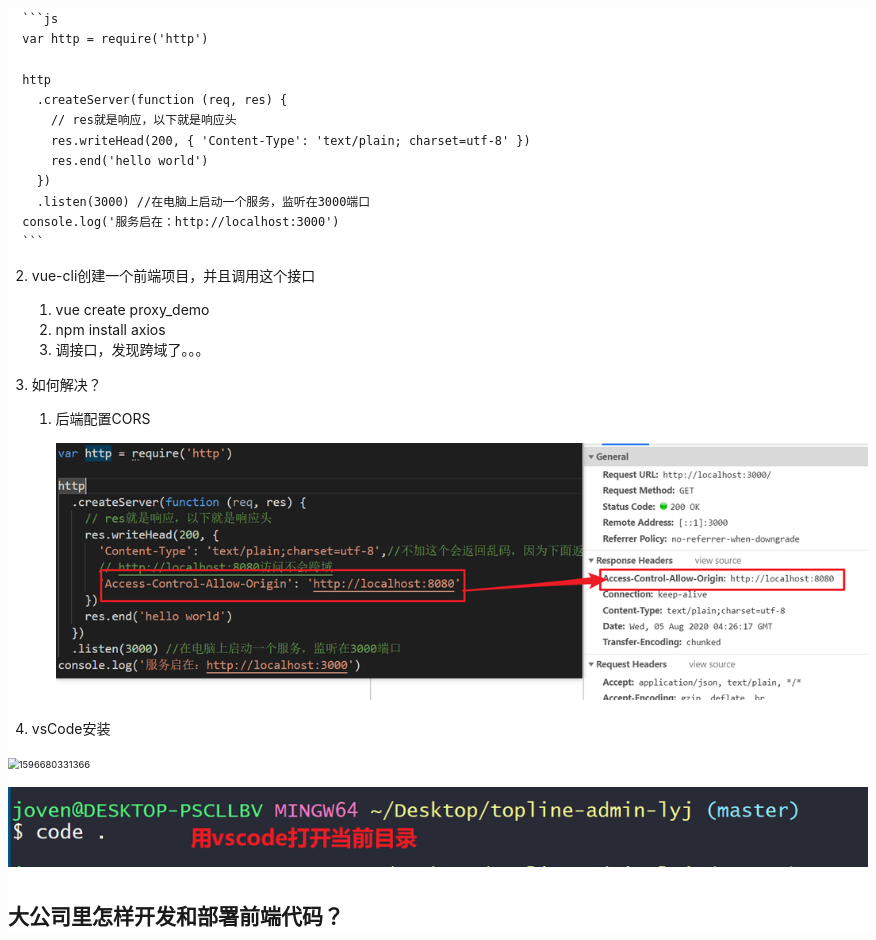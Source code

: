       ```js
      var http = require('http')
      
      http
        .createServer(function (req, res) {
          // res就是响应，以下就是响应头
          res.writeHead(200, { 'Content-Type': 'text/plain; charset=utf-8' })
          res.end('hello world')
        })
        .listen(3000) //在电脑上启动一个服务，监听在3000端口
      console.log('服务启在：http://localhost:3000')
      ```

      

   2. vue-cli创建一个前端项目，并且调用这个接口

      1. vue create proxy_demo
      2. npm install axios
      3. 调接口，发现跨域了。。。

   3. 如何解决？

      1. 后端配置CORS

         ![1596601603778](assets/1596601603778.png)



1. vsCode安装

<img src="day05/01-%25E6%2595%2599%25E5%25AD%25A6%25E8%25B5%2584%25E6%2596%2599/assets/1596680331366.png" alt="1596680331366" style="zoom:67%;" />

![1596681626577](assets/1596681626577.png)





## 大公司里怎样开发和部署前端代码？
